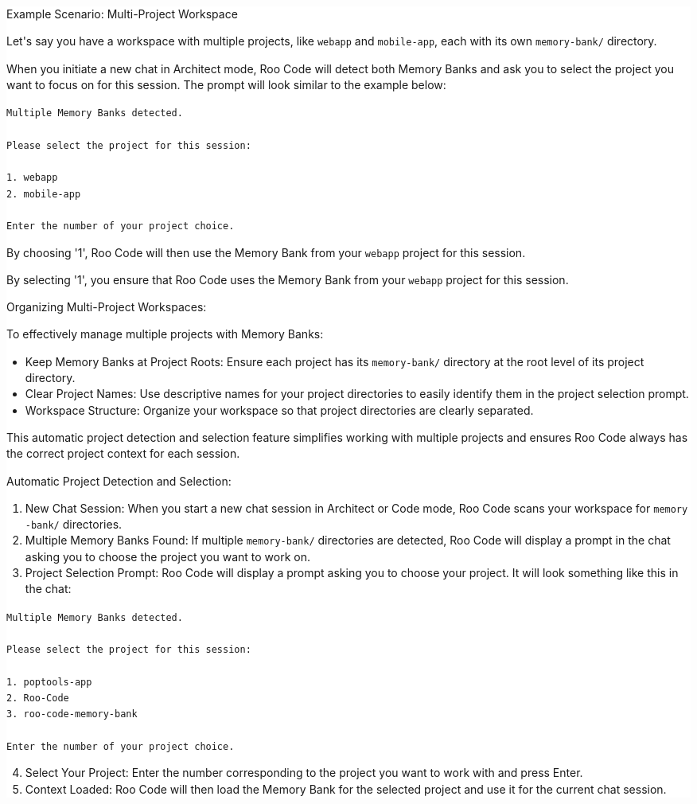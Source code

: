 Example Scenario: Multi-Project Workspace

Let's say you have a workspace with multiple projects, like `webapp` and `mobile-app`, each with its own `memory-bank/` directory.

When you initiate a new chat in Architect mode, Roo Code will detect both Memory Banks and ask you to select the project you want to focus on for this session. The prompt will look similar to the example below:

```text
Multiple Memory Banks detected.

Please select the project for this session:

1. webapp
2. mobile-app

Enter the number of your project choice.
```
By choosing '1', Roo Code will then use the Memory Bank from your `webapp` project for this session.

By selecting '1', you ensure that Roo Code uses the Memory Bank from your `webapp` project for this session.


Organizing Multi-Project Workspaces:


To effectively manage multiple projects with Memory Banks:

* Keep Memory Banks at Project Roots: Ensure each project has its `memory-bank/` directory at the root level of its project directory.
* Clear Project Names: Use descriptive names for your project directories to easily identify them in the project selection prompt.
* Workspace Structure: Organize your workspace so that project directories are clearly separated.

This automatic project detection and selection feature simplifies working with multiple projects and ensures Roo Code always has the correct project context for each session.


Automatic Project Detection and Selection:


1. New Chat Session: When you start a new chat session in Architect or Code mode, Roo Code scans your workspace for `memory-bank/` directories.
2. Multiple Memory Banks Found: If multiple `memory-bank/` directories are detected, Roo Code will display a prompt in the chat asking you to choose the project you want to work on.
3. Project Selection Prompt: Roo Code will display a prompt asking you to choose your project.  It will look something like this in the chat:

```text
Multiple Memory Banks detected.

Please select the project for this session:

1. poptools-app
2. Roo-Code
3. roo-code-memory-bank

Enter the number of your project choice.
```
4. Select Your Project: Enter the number corresponding to the project you want to work with and press Enter.
5. Context Loaded: Roo Code will then load the Memory Bank for the selected project and use it for the current chat session.

